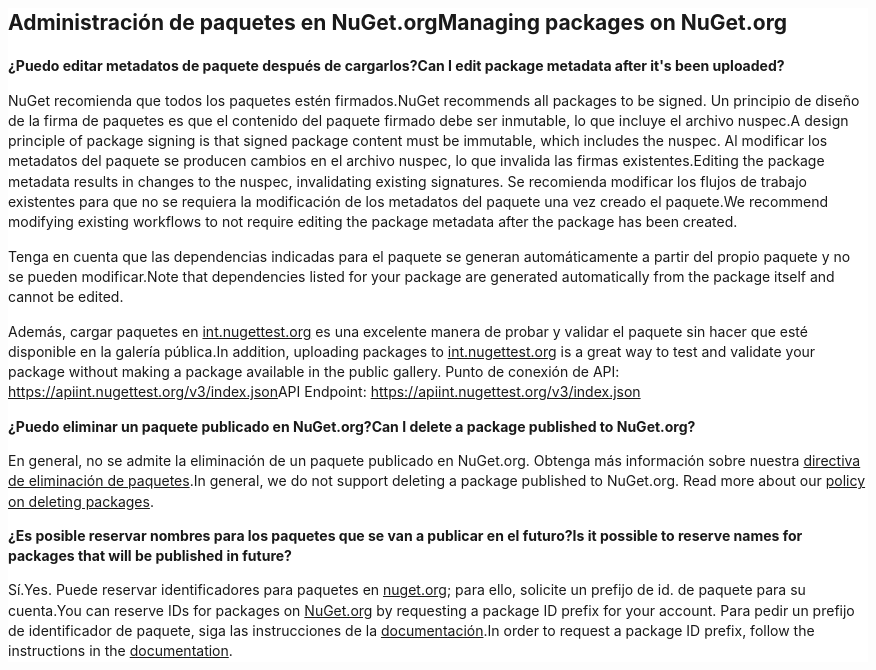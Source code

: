 ## <a name="managing-packages-on-nugetorg"></a><span data-ttu-id="a70c2-111">Administración de paquetes en NuGet.org</span><span class="sxs-lookup"><span data-stu-id="a70c2-111">Managing packages on NuGet.org</span></span>

<span data-ttu-id="a70c2-112">**¿Puedo editar metadatos de paquete después de cargarlos?**</span><span class="sxs-lookup"><span data-stu-id="a70c2-112">**Can I edit package metadata after it's been uploaded?**</span></span>

<span data-ttu-id="a70c2-113">NuGet recomienda que todos los paquetes estén firmados.</span><span class="sxs-lookup"><span data-stu-id="a70c2-113">NuGet recommends all packages to be signed.</span></span> <span data-ttu-id="a70c2-114">Un principio de diseño de la firma de paquetes es que el contenido del paquete firmado debe ser inmutable, lo que incluye el archivo nuspec.</span><span class="sxs-lookup"><span data-stu-id="a70c2-114">A design principle of package signing is that signed package content must be immutable, which includes the nuspec.</span></span> <span data-ttu-id="a70c2-115">Al modificar los metadatos del paquete se producen cambios en el archivo nuspec, lo que invalida las firmas existentes.</span><span class="sxs-lookup"><span data-stu-id="a70c2-115">Editing the package metadata results in changes to the nuspec, invalidating existing signatures.</span></span> <span data-ttu-id="a70c2-116">Se recomienda modificar los flujos de trabajo existentes para que no se requiera la modificación de los metadatos del paquete una vez creado el paquete.</span><span class="sxs-lookup"><span data-stu-id="a70c2-116">We recommend modifying existing workflows to not require editing the package metadata after the package has been created.</span></span>

<span data-ttu-id="a70c2-117">Tenga en cuenta que las dependencias indicadas para el paquete se generan automáticamente a partir del propio paquete y no se pueden modificar.</span><span class="sxs-lookup"><span data-stu-id="a70c2-117">Note that dependencies listed for your package are generated automatically from the package itself and cannot be edited.</span></span>

<span data-ttu-id="a70c2-118">Además, cargar paquetes en [int.nugettest.org](https://int.nugettest.org) es una excelente manera de probar y validar el paquete sin hacer que esté disponible en la galería pública.</span><span class="sxs-lookup"><span data-stu-id="a70c2-118">In addition, uploading packages to [int.nugettest.org](https://int.nugettest.org) is a great way to test and validate your package without making a package available in the public gallery.</span></span> <span data-ttu-id="a70c2-119">Punto de conexión de API: https://apiint.nugettest.org/v3/index.json</span><span class="sxs-lookup"><span data-stu-id="a70c2-119">API Endpoint: https://apiint.nugettest.org/v3/index.json</span></span>

<span data-ttu-id="a70c2-120">**¿Puedo eliminar un paquete publicado en NuGet.org?**</span><span class="sxs-lookup"><span data-stu-id="a70c2-120">**Can I delete a package published to NuGet.org?**</span></span>

<span data-ttu-id="a70c2-121">En general, no se admite la eliminación de un paquete publicado en NuGet.org. Obtenga más información sobre nuestra [directiva de eliminación de paquetes](policies/deleting-packages.md).</span><span class="sxs-lookup"><span data-stu-id="a70c2-121">In general, we do not support deleting a package published to NuGet.org. Read more about our [policy on deleting packages](policies/deleting-packages.md).</span></span>

<span data-ttu-id="a70c2-122">**¿Es posible reservar nombres para los paquetes que se van a publicar en el futuro?**</span><span class="sxs-lookup"><span data-stu-id="a70c2-122">**Is it possible to reserve names for packages that will be published in future?**</span></span>

<span data-ttu-id="a70c2-123">Sí.</span><span class="sxs-lookup"><span data-stu-id="a70c2-123">Yes.</span></span> <span data-ttu-id="a70c2-124">Puede reservar identificadores para paquetes en [nuget.org](https://www.nuget.org/); para ello, solicite un prefijo de id. de paquete para su cuenta.</span><span class="sxs-lookup"><span data-stu-id="a70c2-124">You can reserve IDs for packages on [NuGet.org](https://www.nuget.org/) by requesting a package ID prefix for your account.</span></span> <span data-ttu-id="a70c2-125">Para pedir un prefijo de identificador de paquete, siga las instrucciones de la [documentación](id-prefix-reservation.md).</span><span class="sxs-lookup"><span data-stu-id="a70c2-125">In order to request a package ID prefix, follow the instructions in the [documentation](id-prefix-reservation.md).</span></span>
